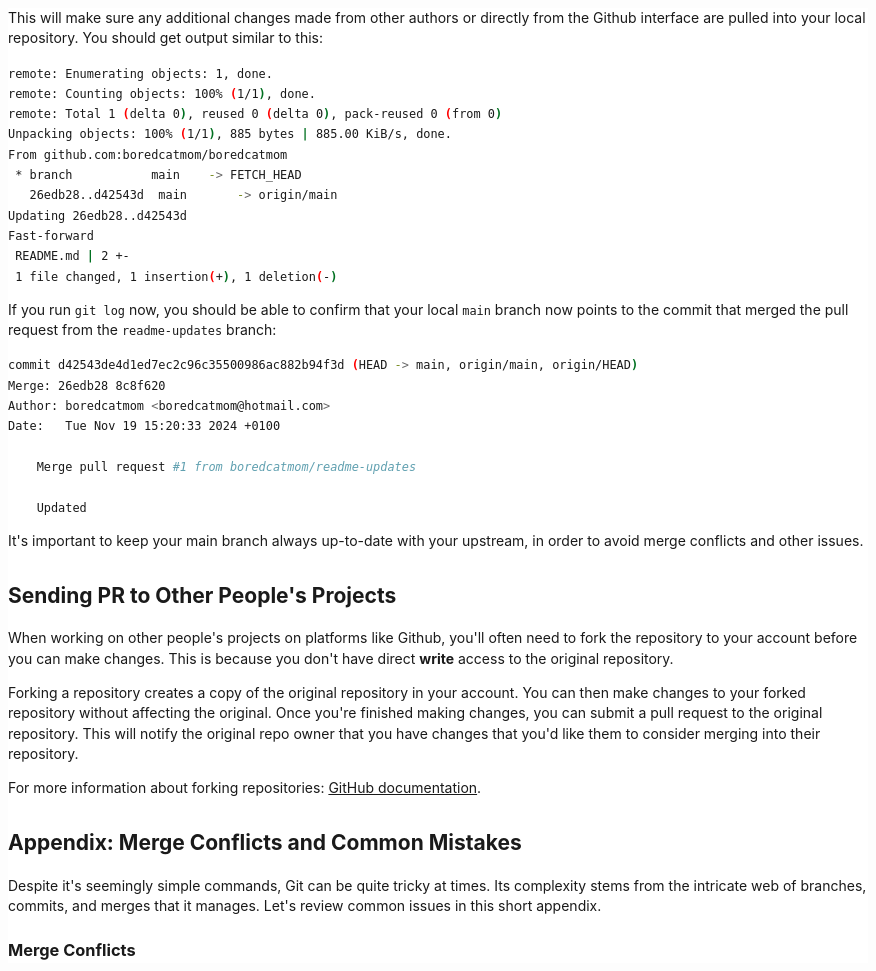 This will make sure any additional changes made from other authors or directly from the Github interface are pulled into your local repository. You should get output similar to this:

```sh
remote: Enumerating objects: 1, done.
remote: Counting objects: 100% (1/1), done.
remote: Total 1 (delta 0), reused 0 (delta 0), pack-reused 0 (from 0)
Unpacking objects: 100% (1/1), 885 bytes | 885.00 KiB/s, done.
From github.com:boredcatmom/boredcatmom
 * branch           main    -> FETCH_HEAD
   26edb28..d42543d  main       -> origin/main
Updating 26edb28..d42543d
Fast-forward
 README.md | 2 +-
 1 file changed, 1 insertion(+), 1 deletion(-)
```

If you run `git log` now, you should be able to confirm that your local `main` branch now points to the commit that merged the pull request from the `readme-updates` branch:

```sh
commit d42543de4d1ed7ec2c96c35500986ac882b94f3d (HEAD -> main, origin/main, origin/HEAD)
Merge: 26edb28 8c8f620
Author: boredcatmom <boredcatmom@hotmail.com>
Date:   Tue Nov 19 15:20:33 2024 +0100

    Merge pull request #1 from boredcatmom/readme-updates

    Updated
```

It's important to keep your main branch always up-to-date with your upstream, in order to avoid merge conflicts and other issues. 
## Sending PR to Other People's Projects

When working on other people's projects on platforms like Github, you'll often need to fork the repository to your account before you can make changes. This is because you don't have direct **write** access to the original repository.

Forking a repository creates a copy of the original repository in your account. You can then make changes to your forked repository without affecting the original. Once you're finished making changes, you can submit a pull request to the original repository. This will notify the original repo owner that you have changes that you'd like them to consider merging into their repository.

For more information about forking repositories: [GitHub documentation](https://docs.github.com/en/pull-requests/collaborating-with-pull-requests/working-with-forks/fork-a-repo).
## Appendix: Merge Conflicts and Common Mistakes

Despite it's seemingly simple commands, Git can be quite tricky at times. Its complexity stems from the intricate web of branches, commits, and merges that it manages. Let's review common issues in this short appendix.
### Merge Conflicts

